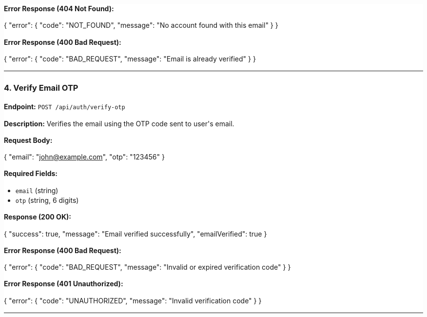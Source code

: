 **Error Response (404 Not Found):**

{
"error": {
"code": "NOT_FOUND",
"message": "No account found with this email"
}
}

**Error Response (400 Bad Request):**

{
"error": {
"code": "BAD_REQUEST",
"message": "Email is already verified"
}
}

---

### 4. Verify Email OTP

**Endpoint:** `POST /api/auth/verify-otp`

**Description:** Verifies the email using the OTP code sent to user's email.

**Request Body:**

{
"email": "john@example.com",
"otp": "123456"
}

**Required Fields:**
- `email` (string)
- `otp` (string, 6 digits)

**Response (200 OK):**

{
"success": true,
"message": "Email verified successfully",
"emailVerified": true
}

**Error Response (400 Bad Request):**

{
"error": {
"code": "BAD_REQUEST",
"message": "Invalid or expired verification code"
}
}

**Error Response (401 Unauthorized):**

{
"error": {
"code": "UNAUTHORIZED",
"message": "Invalid verification code"
}
}

---